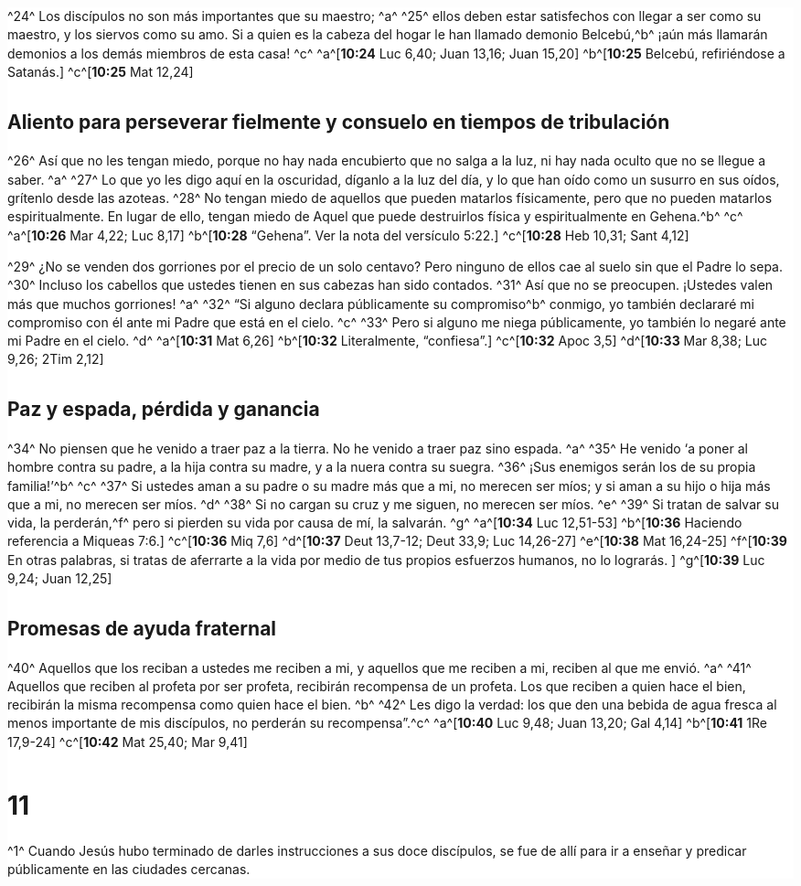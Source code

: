 ^24^ Los discípulos no son más importantes que su maestro; ^a^ ^25^ ellos deben estar satisfechos con llegar a ser como su maestro, y los siervos como su amo. Si a quien es la cabeza del hogar le han llamado demonio Belcebú,^b^ ¡aún más llamarán demonios a los demás miembros de esta casa! ^c^ 
^a^[**10:24** Luc 6,40; Juan 13,16; Juan 15,20] ^b^[**10:25** Belcebú, refiriéndose a Satanás.] ^c^[**10:25** Mat 12,24]

## Aliento para perseverar fielmente y consuelo en tiempos de tribulación
^26^ Así que no les tengan miedo, porque no hay nada encubierto que no salga a la luz, ni hay nada oculto que no se llegue a saber. ^a^ ^27^ Lo que yo les digo aquí en la oscuridad, díganlo a la luz del día, y lo que han oído como un susurro en sus oídos, grítenlo desde las azoteas. ^28^ No tengan miedo de aquellos que pueden matarlos físicamente, pero que no pueden matarlos espiritualmente. En lugar de ello, tengan miedo de Aquel que puede destruirlos física y espiritualmente en Gehena.^b^ ^c^ 
^a^[**10:26** Mar 4,22; Luc 8,17] ^b^[**10:28** “Gehena”. Ver la nota del versículo 5:22.] ^c^[**10:28** Heb 10,31; Sant 4,12]

^29^ ¿No se venden dos gorriones por el precio de un solo centavo? Pero ninguno de ellos cae al suelo sin que el Padre lo sepa. ^30^ Incluso los cabellos que ustedes tienen en sus cabezas han sido contados. ^31^ Así que no se preocupen. ¡Ustedes valen más que muchos gorriones! ^a^ ^32^ “Si alguno declara públicamente su compromiso^b^ conmigo, yo también declararé mi compromiso con él ante mi Padre que está en el cielo. ^c^ ^33^ Pero si alguno me niega públicamente, yo también lo negaré ante mi Padre en el cielo. ^d^ 
^a^[**10:31** Mat 6,26] ^b^[**10:32** Literalmente, “confiesa”.] ^c^[**10:32** Apoc 3,5] ^d^[**10:33** Mar 8,38; Luc 9,26; 2Tim 2,12]

## Paz y espada, pérdida y ganancia
^34^ No piensen que he venido a traer paz a la tierra. No he venido a traer paz sino espada. ^a^ ^35^ He venido ‘a poner al hombre contra su padre, a la hija contra su madre, y a la nuera contra su suegra. ^36^ ¡Sus enemigos serán los de su propia familia!’^b^ ^c^ ^37^ Si ustedes aman a su padre o su madre más que a mi, no merecen ser míos; y si aman a su hijo o hija más que a mi, no merecen ser míos. ^d^ ^38^ Si no cargan su cruz y me siguen, no merecen ser míos. ^e^ ^39^ Si tratan de salvar su vida, la perderán,^f^ pero si pierden su vida por causa de mí, la salvarán. ^g^ 
^a^[**10:34** Luc 12,51-53] ^b^[**10:36** Haciendo referencia a Miqueas 7:6.] ^c^[**10:36** Miq 7,6] ^d^[**10:37** Deut 13,7-12; Deut 33,9; Luc 14,26-27] ^e^[**10:38** Mat 16,24-25] ^f^[**10:39** En otras palabras, si tratas de aferrarte a la vida por medio de tus propios esfuerzos humanos, no lo lograrás. ] ^g^[**10:39** Luc 9,24; Juan 12,25]

## Promesas de ayuda fraternal
^40^ Aquellos que los reciban a ustedes me reciben a mi, y aquellos que me reciben a mi, reciben al que me envió. ^a^ ^41^ Aquellos que reciben al profeta por ser profeta, recibirán recompensa de un profeta. Los que reciben a quien hace el bien, recibirán la misma recompensa como quien hace el bien. ^b^ ^42^ Les digo la verdad: los que den una bebida de agua fresca al menos importante de mis discípulos, no perderán su recompensa”.^c^ 
^a^[**10:40** Luc 9,48; Juan 13,20; Gal 4,14] ^b^[**10:41** 1Re 17,9-24] ^c^[**10:42** Mat 25,40; Mar 9,41]

# 11 
^1^ Cuando Jesús hubo terminado de darles instrucciones a sus doce discípulos, se fue de allí para ir a enseñar y predicar públicamente en las ciudades cercanas. 
